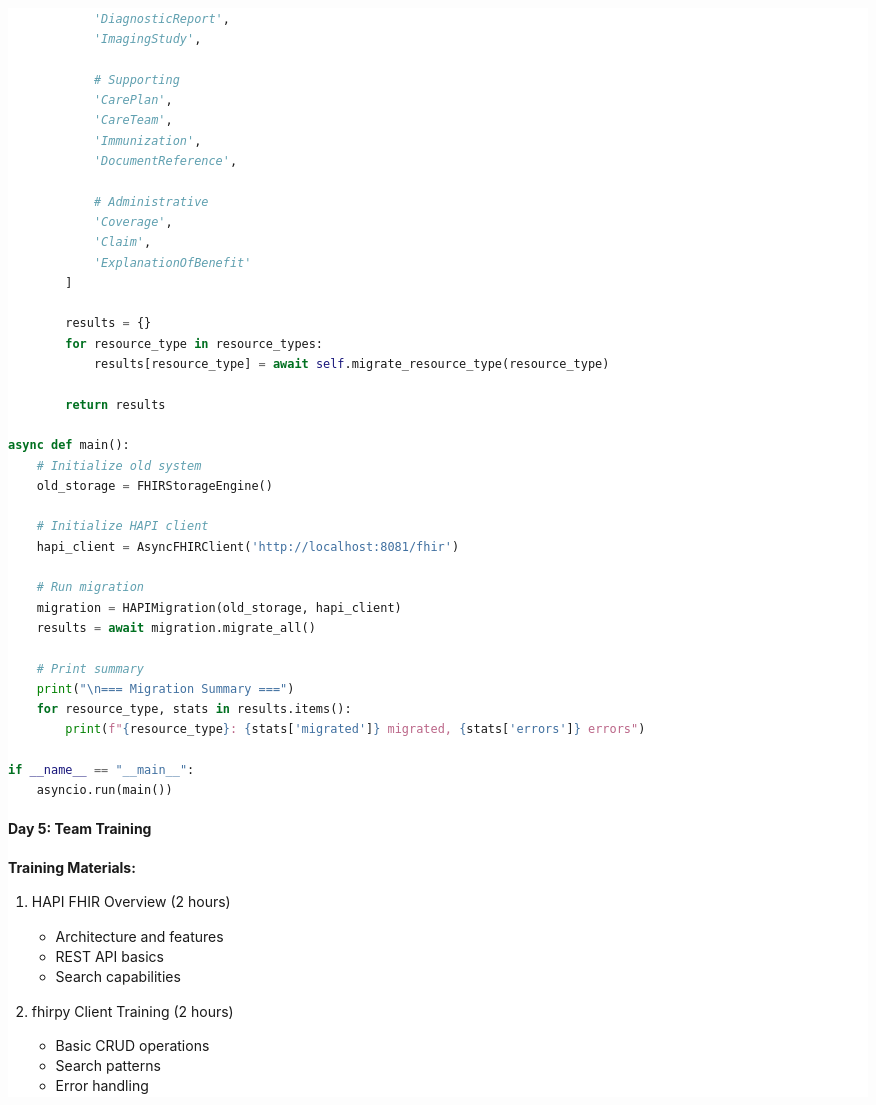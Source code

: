 ```python
            'DiagnosticReport',
            'ImagingStudy',

            # Supporting
            'CarePlan',
            'CareTeam',
            'Immunization',
            'DocumentReference',

            # Administrative
            'Coverage',
            'Claim',
            'ExplanationOfBenefit'
        ]

        results = {}
        for resource_type in resource_types:
            results[resource_type] = await self.migrate_resource_type(resource_type)

        return results

async def main():
    # Initialize old system
    old_storage = FHIRStorageEngine()

    # Initialize HAPI client
    hapi_client = AsyncFHIRClient('http://localhost:8081/fhir')

    # Run migration
    migration = HAPIMigration(old_storage, hapi_client)
    results = await migration.migrate_all()

    # Print summary
    print("\n=== Migration Summary ===")
    for resource_type, stats in results.items():
        print(f"{resource_type}: {stats['migrated']} migrated, {stats['errors']} errors")

if __name__ == "__main__":
    asyncio.run(main())
```

#### Day 5: Team Training

**Training Materials:**
1. HAPI FHIR Overview (2 hours)
   - Architecture and features
   - REST API basics
   - Search capabilities

2. fhirpy Client Training (2 hours)
   - Basic CRUD operations
   - Search patterns
   - Error handling
